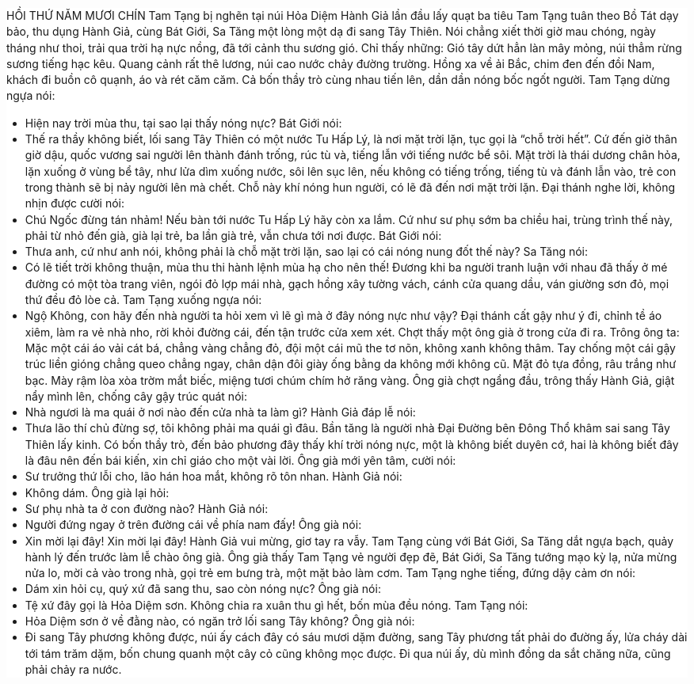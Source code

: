 HỒI THỨ NĂM MƯƠI CHÍN
Tam Tạng bị nghẽn tại núi Hỏa Diệm
Hành Giả lần đầu lấy quạt ba tiêu
Tam Tạng tuân theo Bồ Tát dạy bảo, thu dụng Hành Giả, cùng Bát Giới, Sa Tăng một lòng một dạ đi sang Tây Thiên. Nói chẳng xiết thời giờ mau chóng, ngày tháng như thoi, trải qua trời hạ nực nồng, đã tới cảnh thu sương gió. Chỉ thấy những:
Gió tây dứt hẳn làn mây mỏng, núi thẳm rừng sương tiếng hạc kêu. Quang cảnh rất thê lương, núi cao nước chảy đường trường. Hồng xa về ải Bắc, chim đen đến đồi Nam, khách đi buồn cô quạnh, áo và rét căm căm.
Cả bốn thầy trò cùng nhau tiến lên, dần dần nóng bốc ngốt người. Tam Tạng dừng ngựa nói:
- Hiện nay trời mùa thu, tại sao lại thấy nóng nực?
Bát Giới nói:
- Thế ra thầy không biết, lối sang Tây Thiên có một nước Tu Hấp Lý, là nơi mặt trời lặn, tục gọi là “chỗ trời hết”. Cứ đến giờ thân giờ dậu, quốc vương sai người lên thành đánh trống, rúc tù và, tiếng lẫn với tiếng nước bể sôi. Mặt trời là thái dương chân hỏa, lặn xuống ở vùng bể tây, như lửa dìm xuống nước, sôi lên sục lên, nếu không có tiếng trống, tiếng tù và đánh lẫn vào, trẻ con trong thành sẽ bị nảy người lên mà chết. Chỗ này khí nóng hun người, có lẽ đã đến nơi mặt trời lặn.
Đại thánh nghe lời, không nhịn được cười nói:
- Chú Ngốc đừng tán nhảm! Nếu bàn tới nước Tu Hấp Lý hãy còn xa lắm. Cứ như sư phụ sớm ba chiều hai, trùng trình thế này, phải từ nhỏ đến già, già lại trẻ, ba lần già trẻ, vẫn chưa tới nơi được.
Bát Giới nói:
- Thưa anh, cứ như anh nói, không phải là chỗ mặt trời lặn, sao lại có cái nóng nung đốt thế này?
Sa Tăng nói:
- Có lẽ tiết trời không thuận, mùa thu thi hành lệnh mùa hạ cho nên thế!
Đương khi ba người tranh luận với nhau đã thấy ở mé đường có một tòa trang viên, ngói đỏ lợp mái nhà, gạch hồng xây tường vách, cánh cửa quang dầu, ván giường sơn đỏ, mọi thứ đều đỏ lòe cả.
Tam Tạng xuống ngựa nói:
- Ngộ Không, con hãy đến nhà người ta hỏi xem vì lẽ gì mà ở đây nóng nực như vậy?
Đại thánh cất gậy như ý đi, chỉnh tề áo xiêm, làm ra vẻ nhà nho, rời khỏi đường cái, đến tận trước cửa xem xét. Chợt thấy một ông già ở trong cửa đi ra. Trông ông ta:
Mặc một cái áo vải cát bá, chẳng vàng chẳng đỏ, đội một cái mũ the tơ nõn, không xanh không thâm. Tay chống một cái gậy trúc liền gióng chẳng queo chẳng ngay, chân dận đôi giày ống bằng da không mới không cũ. Mặt đỏ tựa đồng, râu trắng như bạc. Mày rậm lòa xòa trờm mắt biếc, miệng tươi chúm chím hở răng vàng.
Ông già chợt ngẩng đầu, trông thấy Hành Giả, giật nẩy mình lên, chống cây gậy trúc quát nói:
- Nhà ngươi là ma quái ở nơi nào đến cửa nhà ta làm gì?
Hành Giả đáp lễ nói:
- Thưa lão thí chủ đừng sợ, tôi không phải ma quái gì đâu. Bần tăng là người nhà Đại Đường bên Đông Thổ khâm sai sang Tây Thiên lấy kinh. Có bốn thầy trò, đến bảo phương đây thấy khí trời nóng nực, một là không biết duyên cớ, hai là không biết đây là đâu nên đến bái kiến, xin chỉ giáo cho một vài lời.
Ông già mới yên tâm, cười nói:
- Sư trưởng thứ lỗi cho, lão hán hoa mắt, không rõ tôn nhan.
Hành Giả nói:
- Không dám.
Ông già lại hỏi:
- Sư phụ nhà ta ở con đường nào?
Hành Giả nói:
- Người đứng ngay ở trên đường cái về phía nam đấy!
Ông già nói:
- Xin mời lại đây! Xin mời lại đây!
Hành Giả vui mừng, giơ tay ra vẫy. Tam Tạng cùng với Bát Giới, Sa Tăng dắt ngựa bạch, quảy hành lý đến trước làm lễ chào ông già. Ông già thấy Tam Tạng vẻ người đẹp đẽ, Bát Giới, Sa Tăng tướng mạo kỳ lạ, nửa mừng nửa lo, mời cả vào trong nhà, gọi trẻ em bưng trà, một mặt bảo làm cơm.
Tam Tạng nghe tiếng, đứng dậy cảm ơn nói:
- Dám xin hỏi cụ, quý xứ đã sang thu, sao còn nóng nực?
Ông già nói:
- Tệ xứ đây gọi là Hỏa Diệm sơn. Không chia ra xuân thu gì hết, bốn mùa đều nóng.
Tam Tạng nói:
- Hỏa Diệm sơn ở về đằng nào, có ngăn trở lối sang Tây không?
Ông già nói:
- Đi sang Tây phương không được, núi ấy cách đây có sáu mươi dặm đường, sang Tây phương tất phải do đường ấy, lửa cháy dài tới tám trăm dặm, bốn chung quanh một cây cỏ cũng không mọc được. Đi qua núi ấy, dù mình đồng da sắt chăng nữa, cũng phải chảy ra nước.